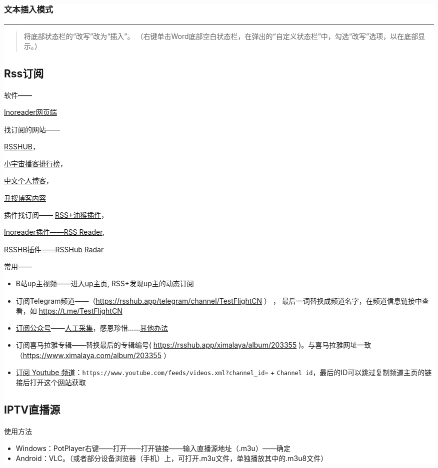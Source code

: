 ### 文本插入模式
***
>将底部状态栏的“改写”改为“插入”。
（右键单击Word底部空白状态栏，在弹出的“自定义状态栏”中，勾选“改写”选项，以在底部显示。）

## Rss订阅

软件——

[Inoreader网页端](https://www.inoreader.com/all_articles)



找订阅的网站——

[RSSHUB](https://docs.rsshub.app/)，

[小宇宙播客排行榜](https://getpodcast.xyz/)，

[中文个人博客](https://blogwe.com/)，

[丑搜博客内容](https://uglysearch.othing.xyz/)



插件找订阅——
[RSS+油猴插件](https://greasyfork.org/zh-CN/scripts/373252-rss-show-site-all-rss)，

[Inoreader插件——RSS Reader](https://chrome.google.com/webstore/detail/rss-reader-extension-by-i/kfimphpokifbjgmjflanmfeppcjimgah),

[RSSHB插件——RSSHub Radar](https://chrome.google.com/webstore/detail/rsshub-radar/kefjpfngnndepjbopdmoebkipbgkggaa)



常用——

- B站up主视频——进入[up主页](https://space.bilibili.com/697166795), RSS+发现up主的动态订阅

- 订阅Telegram频道——（https://rsshub.app/telegram/channel/TestFlightCN ） ， 最后一词替换成频道名字，在频道信息链接中查看，如 https://t.me/TestFlightCN

- [订阅公众号](https://feeddd.org/feeds)——[人工采集](https://fastly.jsdelivr.net/gh/feeddd/feeds/feeds_all_rss.txt)，感恩珍惜……[其他办法](https://docs.rsshub.app/new-media.html#wei-xin)

- 订阅喜马拉雅专辑——替换最后的专辑编号( https://rsshub.app/ximalaya/album/203355 )。与喜马拉雅网址一致（https://www.ximalaya.com/album/203355 ）

- [订阅 Youtube 频道](https://anotherdayu.com/2023/4530/)：`https://www.youtube.com/feeds/videos.xml?channel_id=` + `Channel id`，最后的ID可以跳过复制频道主页的链接后打开这个[网站](https://commentpicker.com/youtube-channel-id.php)获取





## IPTV直播源
使用方法
* Windows：PotPlayer右键——打开——打开链接——输入直播源地址（.m3u）——确定
* Android：VLC。（或者部分设备浏览器（手机）上，可打开.m3u文件，单独播放其中的.m3u8文件）
